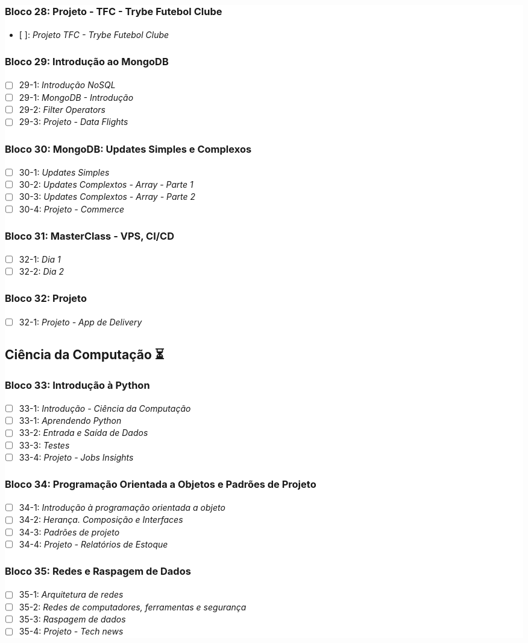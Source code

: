 ### Bloco 28: Projeto - TFC - Trybe Futebol Clube

- [ ]: _Projeto TFC - Trybe Futebol Clube_

### Bloco 29: Introdução ao MongoDB

- [ ] 29-1: _Introdução NoSQL_
- [ ] 29-1: _MongoDB - Introdução_
- [ ] 29-2: _Filter Operators_
- [ ] 29-3: _Projeto - Data Flights_

### Bloco 30: MongoDB: Updates Simples e Complexos

- [ ] 30-1: _Updates Simples_
- [ ] 30-2: _Updates Complextos - Array - Parte 1_
- [ ] 30-3: _Updates Complextos - Array - Parte 2_
- [ ] 30-4: _Projeto - Commerce_

### Bloco 31: MasterClass - VPS, CI/CD

- [ ] 32-1: _Dia 1_
- [ ] 32-2: _Dia 2_

### Bloco 32: Projeto

- [ ] 32-1: _Projeto - App de Delivery_

## Ciência da Computação :hourglass_flowing_sand:

### Bloco 33: Introdução à Python

- [ ] 33-1: _Introdução - Ciência da Computação_
- [ ] 33-1: _Aprendendo Python_
- [ ] 33-2: _Entrada e Saída de Dados_
- [ ] 33-3: _Testes_
- [ ] 33-4: _Projeto - Jobs Insights_

### Bloco 34: Programação Orientada a Objetos e Padrões de Projeto

- [ ] 34-1: _Introdução à programação orientada a objeto_
- [ ] 34-2: _Herança. Composição e Interfaces_
- [ ] 34-3: _Padrões de projeto_
- [ ] 34-4: _Projeto - Relatórios de Estoque_

### Bloco 35: Redes e Raspagem de Dados

- [ ] 35-1: _Arquitetura de redes_
- [ ] 35-2: _Redes de computadores, ferramentas e segurança_
- [ ] 35-3: _Raspagem de dados_
- [ ] 35-4: _Projeto - Tech news_
